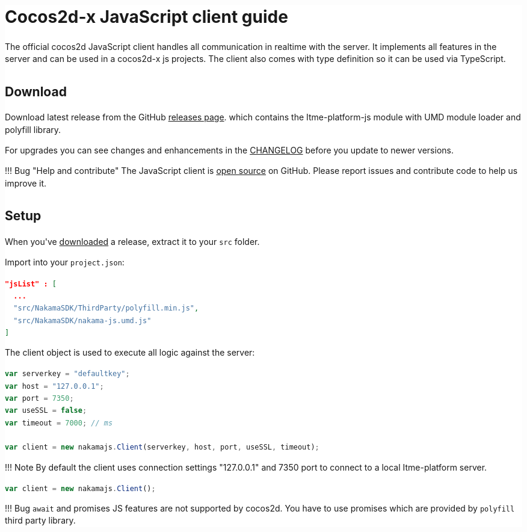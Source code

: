 # Cocos2d-x JavaScript client guide

The official cocos2d JavaScript client handles all communication in realtime with the server. It implements all features in the server and can be used in a cocos2d-x js projects. The client also comes with type definition so it can be used via TypeScript.

## Download

Download latest release from the GitHub <a href="https://github.com/heroiclabs/nakama-cocos2d-x-javascript/releases/latest" target="\_blank">releases page</a>. which contains the Itme-platform-js module with UMD module loader and polyfill library.

For upgrades you can see changes and enhancements in the <a href="https://github.com/heroiclabs/nakama-cocos2d-x-javascript/blob/master/CHANGELOG.md" target="\_blank">CHANGELOG</a> before you update to newer versions.

!!! Bug "Help and contribute"
    The JavaScript client is <a href="https://github.com/heroiclabs/nakama-js" target="\_blank">open source</a> on GitHub. Please report issues and contribute code to help us improve it.

## Setup

When you've [downloaded](#download) a release, extract it to your `src` folder.

Import into your `project.json`:

```json
"jsList" : [
  ...
  "src/NakamaSDK/ThirdParty/polyfill.min.js",
  "src/NakamaSDK/nakama-js.umd.js"
]
```

The client object is used to execute all logic against the server:

```js
var serverkey = "defaultkey";
var host = "127.0.0.1";
var port = 7350;
var useSSL = false;
var timeout = 7000; // ms

var client = new nakamajs.Client(serverkey, host, port, useSSL, timeout);
```

!!! Note
    By default the client uses connection settings "127.0.0.1" and 7350 port to connect to a local Itme-platform server.

```js
var client = new nakamajs.Client();
```

!!! Bug
    `await` and promises JS features are not supported by cocos2d. You have to use promises which are provided by `polyfill` third party library.
